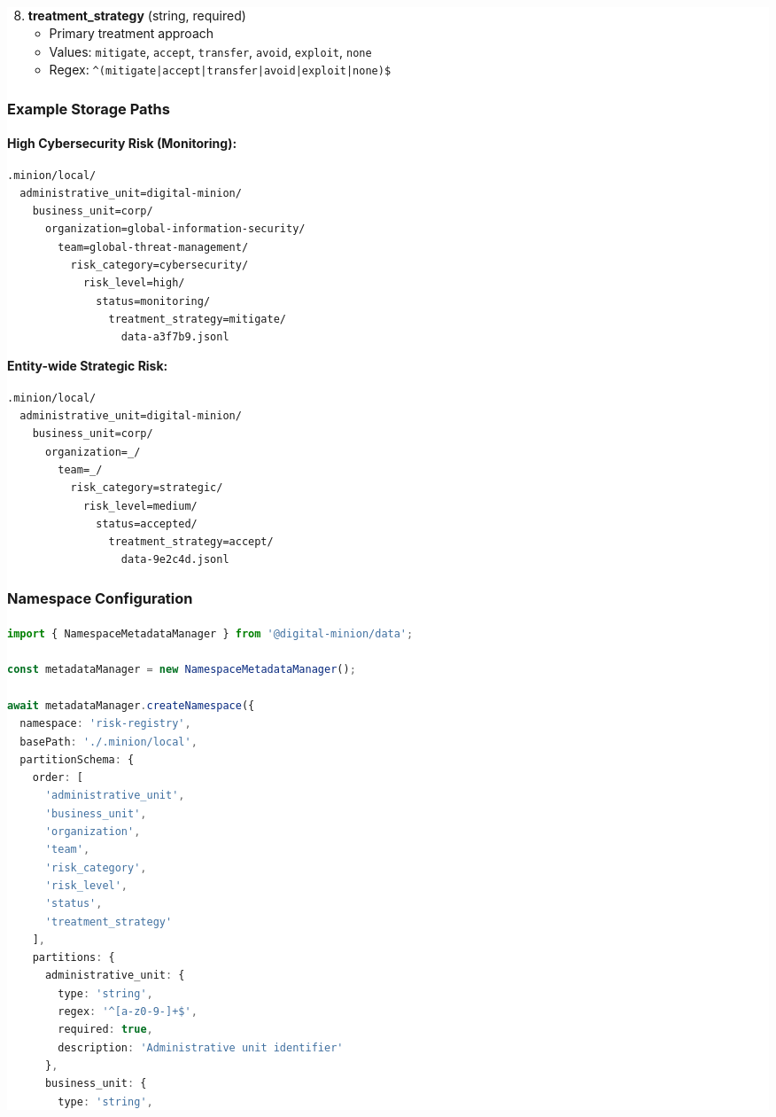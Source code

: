 8. **treatment_strategy** (string, required)
   - Primary treatment approach
   - Values: `mitigate`, `accept`, `transfer`, `avoid`, `exploit`, `none`
   - Regex: `^(mitigate|accept|transfer|avoid|exploit|none)$`

### Example Storage Paths

**High Cybersecurity Risk (Monitoring):**
```
.minion/local/
  administrative_unit=digital-minion/
    business_unit=corp/
      organization=global-information-security/
        team=global-threat-management/
          risk_category=cybersecurity/
            risk_level=high/
              status=monitoring/
                treatment_strategy=mitigate/
                  data-a3f7b9.jsonl
```

**Entity-wide Strategic Risk:**
```
.minion/local/
  administrative_unit=digital-minion/
    business_unit=corp/
      organization=_/
        team=_/
          risk_category=strategic/
            risk_level=medium/
              status=accepted/
                treatment_strategy=accept/
                  data-9e2c4d.jsonl
```

### Namespace Configuration

```typescript
import { NamespaceMetadataManager } from '@digital-minion/data';

const metadataManager = new NamespaceMetadataManager();

await metadataManager.createNamespace({
  namespace: 'risk-registry',
  basePath: './.minion/local',
  partitionSchema: {
    order: [
      'administrative_unit',
      'business_unit',
      'organization',
      'team',
      'risk_category',
      'risk_level',
      'status',
      'treatment_strategy'
    ],
    partitions: {
      administrative_unit: {
        type: 'string',
        regex: '^[a-z0-9-]+$',
        required: true,
        description: 'Administrative unit identifier'
      },
      business_unit: {
        type: 'string',
```
